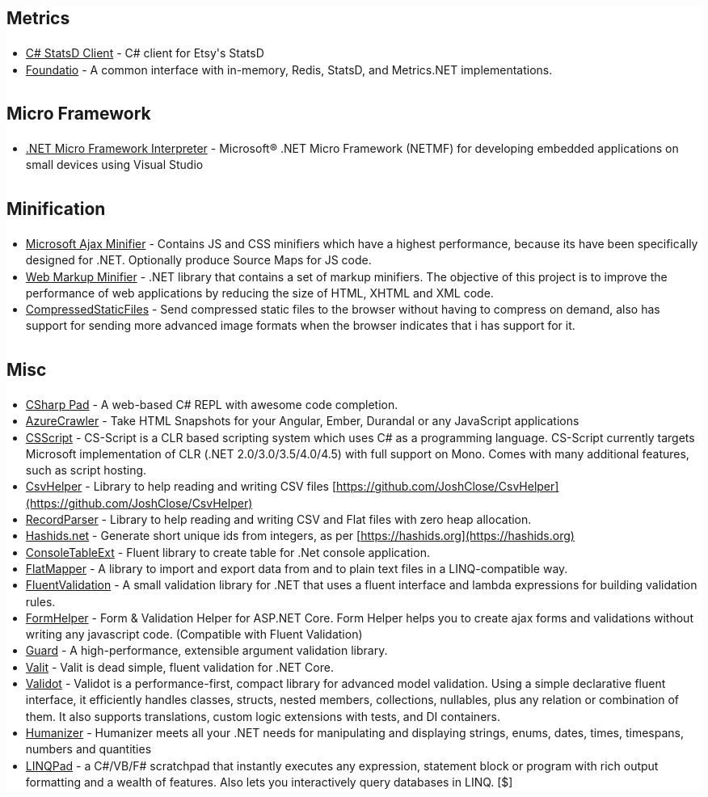 [](#metrics)Metrics
-------------------

*   [C# StatsD Client](https://github.com/Pereingo/statsd-csharp-client) - C# client for Etsy's StatsD
*   [Foundatio](https://github.com/FoundatioFx/Foundatio#metrics) - A common interface with in-memory, Redis, StatsD, and Metrics.NET implementations.

[](#micro-framework)Micro Framework
-----------------------------------

*   [.NET Micro Framework Interpreter](https://github.com/NETMF/netmf-interpreter) - Microsoft® .NET Micro Framework (NETMF) for developing embedded applications on small devices using Visual Studio

[](#minification)Minification
-----------------------------

*   [Microsoft Ajax Minifier](https://archive.codeplex.com/?p=ajaxmin) - Contains JS and CSS minifiers which have a highest performance, because its have been specifically designed for .NET. Optionally produce Source Maps for JS code.
*   [Web Markup Minifier](https://github.com/Taritsyn/WebMarkupMin) - .NET library that contains a set of markup minifiers. The objective of this project is to improve the performance of web applications by reducing the size of HTML, XHTML and XML code.
*   [CompressedStaticFiles](https://github.com/AnderssonPeter/CompressedStaticFiles) - Send compressed static files to the browser without having to compress on demand, also has support for sending more advanced image formats when the browser indicates that i has support for it.

[](#misc)Misc
-------------

*   [CSharp Pad](http://csharppad.com) - A web-based C# REPL with awesome code completion.
*   [AzureCrawler](https://github.com/yagopv/AzureCrawler) - Take HTML Snapshots for your Angular, Ember, Durandal or any JavaScript applications
*   [CSScript](https://www.cs-script.net/) - CS-Script is a CLR based scripting system which uses C# as a programming language. CS-Script currently targets Microsoft implementation of CLR (.NET 2.0/3.0/3.5/4.0/4.5) with full support on Mono. Comes with many additional features, such as script hosting.
*   [CsvHelper](https://github.com/JoshClose/CsvHelper) - Library to help reading and writing CSV files [https://github.com/JoshClose/CsvHelper](https://github.com/JoshClose/CsvHelper)
*   [RecordParser](https://github.com/leandromoh/recordparser) - Library to help reading and writing CSV and Flat files with zero heap allocation.
*   [Hashids.net](https://github.com/ullmark/hashids.net) - Generate short unique ids from integers, as per [https://hashids.org](https://hashids.org)
*   [ConsoleTableExt](https://github.com/minhhungit/ConsoleTableExt) - Fluent library to create table for .Net console application.
*   [FlatMapper](https://github.com/joaomatossilva/FlatMapper) - A library to import and export data from and to plain text files in a LINQ-compatible way.
*   [FluentValidation](https://github.com/FluentValidation/FluentValidation) - A small validation library for .NET that uses a fluent interface and lambda expressions for building validation rules.
*   [FormHelper](https://github.com/SinanBozkus/FormHelper) - Form & Validation Helper for ASP.NET Core. Form Helper helps you to create ajax forms and validations without writing any javascript code. (Compatible with Fluent Validation)
*   [Guard](https://github.com/safakgur/guard) - A high-performance, extensible argument validation library.
*   [Valit](https://github.com/valit-stack/Valit) - Valit is dead simple, fluent validation for .NET Core.
*   [Validot](https://github.com/bartoszlenar/Validot) - Validot is a performance-first, compact library for advanced model validation. Using a simple declarative fluent interface, it efficiently handles classes, structs, nested members, collections, nullables, plus any relation or combination of them. It also supports translations, custom logic extensions with tests, and DI containers.
*   [Humanizer](https://github.com/Humanizr/Humanizer) - Humanizer meets all your .NET needs for manipulating and displaying strings, enums, dates, times, timespans, numbers and quantities
*   [LINQPad](https://www.linqpad.net) - a C#/VB/F# scratchpad that instantly executes any expression, statement block or program with rich output formatting and a wealth of features. Also lets you interactively query databases in LINQ. \[$\]